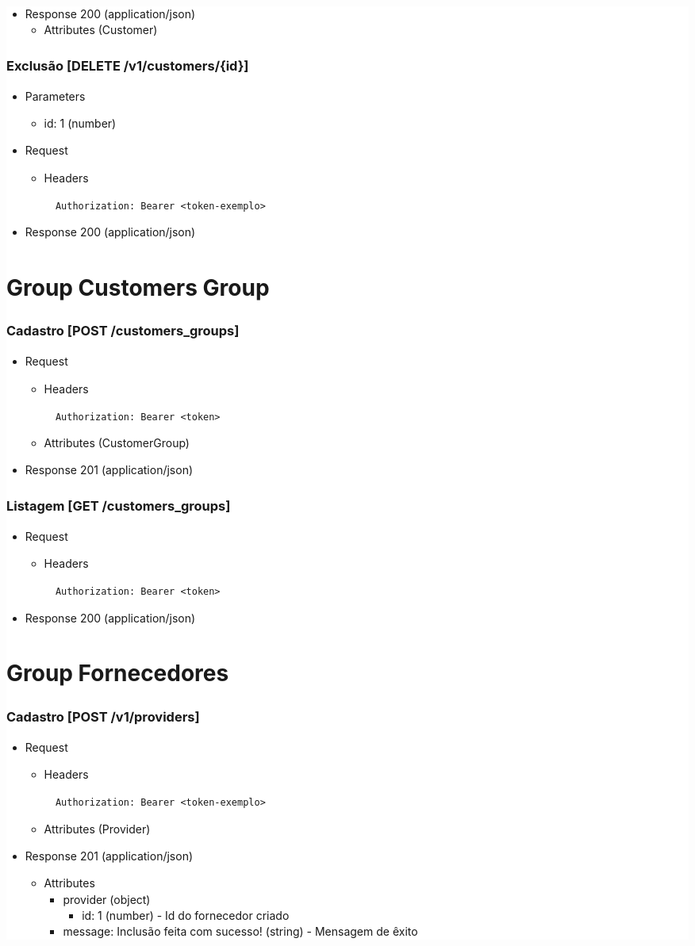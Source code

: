 
+ Response 200 (application/json)
    + Attributes (Customer)
        
### Exclusão [DELETE /v1/customers/{id}]
+ Parameters

    + id: 1 (number)
+ Request
    + Headers

            Authorization: Bearer <token-exemplo>


+ Response 200 (application/json)

# Group Customers Group

### Cadastro [POST /customers_groups]

+ Request
    + Headers

            Authorization: Bearer <token>

    + Attributes (CustomerGroup)

+ Response  201 (application/json)
    
### Listagem [GET /customers_groups] 

+ Request
    + Headers

            Authorization: Bearer <token>
        

+ Response  200 (application/json)

        
# Group Fornecedores 

### Cadastro [POST /v1/providers] 

+ Request
    + Headers

            Authorization: Bearer <token-exemplo>

    + Attributes (Provider)


+ Response 201 (application/json)
    + Attributes
        + provider (object)
            + id: 1 (number) - Id do fornecedor criado
        + message: Inclusão feita com sucesso! (string) - Mensagem de êxito
